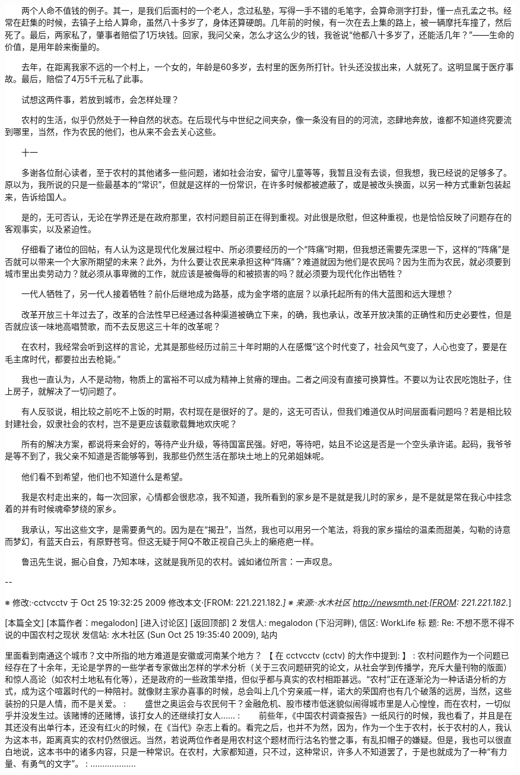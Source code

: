 　　两个人命不值钱的例子。其一，是我们后面村的一个老人，念过私塾，写得一手不错的毛笔字，会算命测字打卦，懂一点孔孟之书。经常在赶集的时候，去镇子上给人算命，虽然八十多岁了，身体还算硬朗。几年前的时候，有一次在去上集的路上，被一辆摩托车撞了，然后死了。最后，两家私了，肇事者赔偿了1万块钱。回家，我问父亲，怎么才这么少的钱，我爸说“他都八十多岁了，还能活几年？”——生命的价值，是用年龄来衡量的。

　　去年，在距离我家不远的一个村上，一个女的，年龄是60多岁，去村里的医务所打针。针头还没拔出来，人就死了。这明显属于医疗事故。最后，赔偿了4万5千元私了此事。

　　试想这两件事，若放到城市，会怎样处理？

　　农村的生活，似乎仍然处于一种自然的状态。在后现代与中世纪之间夹杂，像一条没有目的的河流，恣肆地奔放，谁都不知道终究要流到哪里，当然，作为农民的他们，也从来不会去关心这些。

　　十一

　　多谢各位耐心读者，至于农村的其他诸多一些问题，诸如社会治安，留守儿童等等，我暂且没有去谈，但我想，我已经说的足够多了。原以为，我所说的只是一些最基本的“常识”，但就是这样的一份常识，在许多时候都被遮蔽了，或是被改头换面，以另一种方式重新包装起来，告诉给国人。

　　是的，无可否认，无论在学界还是在政府那里，农村问题目前正在得到重视。对此很是欣慰，但这种重视，也是恰恰反映了问题存在的客观事实，以及紧迫性。

　　仔细看了诸位的回帖，有人认为这是现代化发展过程中、所必须要经历的一个“阵痛”时期，但我想还需要先深思一下，这样的“阵痛”是否就可以带来一个大家所期望的未来？此外，为什么要让农民来承担这种“阵痛”？难道就因为他们是农民吗？因为生而为农民，就必须要到城市里出卖劳动力？就必须从事卑微的工作，就应该是被侮辱的和被损害的吗？就必须要为现代化作出牺牲？

　　一代人牺牲了，另一代人接着牺牲？前仆后继地成为路基，成为金字塔的底层？以承托起所有的伟大蓝图和远大理想？

　　改革开放三十年过去了，改革的合法性早已经通过各种渠道被确立下来，的确，我也承认，改革开放决策的正确性和历史必要性，但是否就应该一味地高唱赞歌，而不去反思这三十年的改革呢？

　　在农村，我经常会听到这样的言论，尤其是那些经历过前三十年时期的人在感慨“这个时代变了，社会风气变了，人心也变了，要是在毛主席时代，都要拉出去枪毙。”

　　我也一直认为，人不是动物，物质上的富裕不可以成为精神上贫瘠的理由。二者之间没有直接可换算性。不要以为让农民吃饱肚子，住上房子，就解决了一切问题了。

　　有人反驳说，相比较之前吃不上饭的时期，农村现在是很好的了。是的，这无可否认，但我们难道仅从时间层面看问题吗？若是相比较封建社会，奴隶社会的农村，岂不是更应该载歌载舞地欢庆呢？

　　所有的解决方案，都说将来会好的，等待产业升级，等待国富民强。好吧，等待吧，姑且不论这是否是一个空头承许诺。起码，我爷爷是等不到了，我父亲不知道是否能够等到，我那些仍然生活在那块土地上的兄弟姐妹呢。

　　他们看不到希望，他们也不知道什么是希望。

　　我是农村走出来的，每一次回家，心情都会很悲凉，我不知道，我所看到的家乡是不是就是我儿时的家乡，是不是就是常在我心中挂念着的并有时候魂牵梦绕的家乡。

　　我承认，写出这些文字，是需要勇气的。因为是在“揭丑”，当然，我也可以用另一个笔法，将我的家乡描绘的温柔而甜美，勾勒的诗意而梦幻，有蓝天白云，有原野苍穹。但这无疑于阿Q不敢正视自己头上的癞疮疤一样。

　　鲁迅先生说，掘心自食，乃知本味，这就是我所见的农村。诚如诸位所言：一声叹息。

--

※ 修改:·cctvcctv 于 Oct 25 19:32:25 2009 修改本文·[FROM: 221.221.182.*]
※ 来源:·水木社区 http://newsmth.net·[FROM: 221.221.182.*]

[本篇全文] [本篇作者：megalodon] [进入讨论区] [返回顶部]
2
发信人: megalodon (下沿河畔), 信区: WorkLife
标  题: Re: 不想不愿不得不说的中国农村之现状
发信站: 水木社区 (Sun Oct 25 19:35:40 2009), 站内

里面看到南通这个城市？文中所指的地方难道是安徽或河南某个地方？
【 在 cctvcctv (cctv) 的大作中提到: 】
: 农村问题作为一个问题已经存在了十余年，无论是学界的一些学者专家做出怎样的学术分析（关于三农问题研究的论文，从社会学到传播学，充斥大量刊物的版面）和惊人高论（如农村土地私有化等），还是政府的一些政策举措，但似乎都与真实的农村相距甚远。“农村”正在逐渐沦为一种话语分析的方式，成为这个喧嚣时代的一种陪衬。就像财主家办喜事的时候，总会叫上几个穷亲戚一样，诺大的荣国府也有几个破落的远房，当然，这些装扮的只是人情，而不是关爱。
: 　　盛世之奥运会与农民何干？金融危机、股市楼市低迷貌似闹得城市里是人心惶惶，而在农村，一切似乎并没发生过。该赌博的还赌博，该打女人的还继续打女人……
: 　　前些年，《中国农村调查报告》一纸风行的时候，我也看了，并且是在其还没有出单行本，还没有红火的时候，在《当代》杂志上看的。看完之后，也并不为然，因为，作为一个生于农村，长于农村的人，我认为这本书，距离真实的农村仍然很远。当然，若说两位作者是用农村这个题材而行沽名钓誉之事，有乱扣帽子的嫌疑。但是，我也可以很直白地说，这本书中的诸多内容，只是一种常识。在农村，大家都知道，只不过，这种常识，许多人不知道罢了，于是也就成为了一种“有力量、有勇气的文字”。
: ...................
